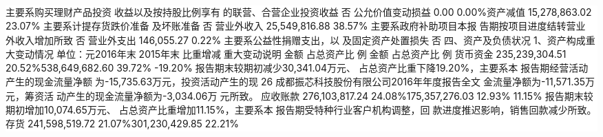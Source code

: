 主要系购买理财产品投资
收益以及按持股比例享有
的联营、合营企业投资收益
否
公允价值变动损益
0.00
0.00%资产减值
15,278,863.02
23.07%
主要系计提存货跌价准备
及坏账准备
否
营业外收入
25,549,816.88
38.57%
主要系政府补助项目本报
告期按项目进度结转营业
外收入增加所致
否
营业外支出
146,055.27
0.22%
主要系公益性捐赠支出，以
及固定资产处置损失
否
四、资产及负债状况
1、资产构成重大变动情况
单位：元2016年末
2015年末
比重增减
重大变动说明
金额
占总资产比
例
金额
占总资产比
例
货币资金
235,239,304.51
20.52%538,649,682.60
39.72%
-19.20%
报告期末较期初减少30,341.04万元、
占总资产比重下降19.20%，主要系本
报告期经营活动产生的现金流量净额
为-15,735.63万元，投资活动产生的现
26
成都振芯科技股份有限公司2016年年度报告全文
金流量净额为-11,571.35万元，筹资活
动产生的现金流量净额为-3,034.06万
元所致。
应收账款
276,103,817.24
24.08%175,357,276.03
12.93%
11.15%
报告期末较期初增加10,074.65万元、
占总资产比重增加11.15%，主要系本
报告期受特种行业客户机构调整，回
款进度推迟影响，销售回款减少所致。
存货
241,598,519.72
21.07%301,230,429.85
22.21%